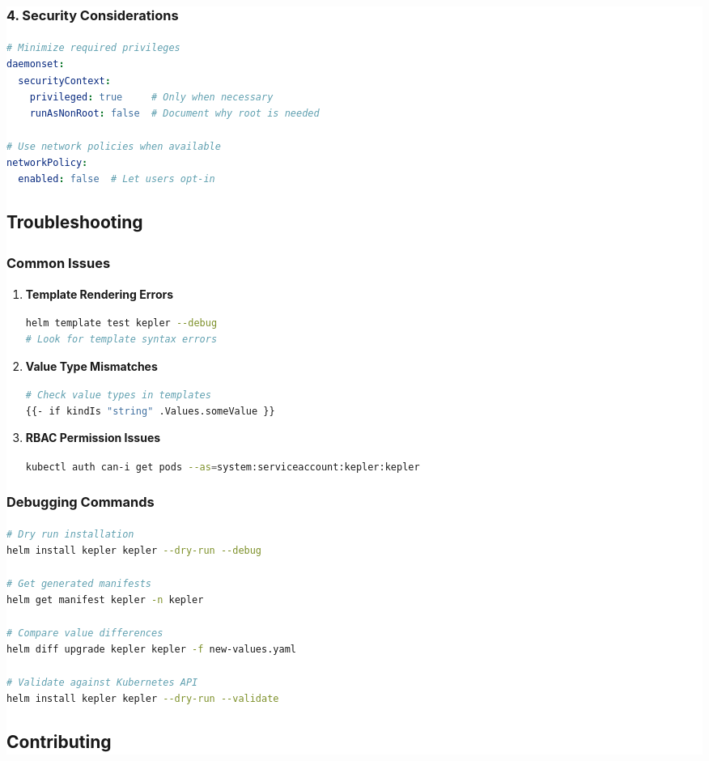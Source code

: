 ### 4. Security Considerations

```yaml
# Minimize required privileges
daemonset:
  securityContext:
    privileged: true     # Only when necessary
    runAsNonRoot: false  # Document why root is needed

# Use network policies when available
networkPolicy:
  enabled: false  # Let users opt-in
```

## Troubleshooting

### Common Issues

1. **Template Rendering Errors**

   ```bash
   helm template test kepler --debug
   # Look for template syntax errors
   ```

2. **Value Type Mismatches**

   ```bash
   # Check value types in templates
   {{- if kindIs "string" .Values.someValue }}
   ```

3. **RBAC Permission Issues**

   ```bash
   kubectl auth can-i get pods --as=system:serviceaccount:kepler:kepler
   ```

### Debugging Commands

```bash
# Dry run installation
helm install kepler kepler --dry-run --debug

# Get generated manifests
helm get manifest kepler -n kepler

# Compare value differences
helm diff upgrade kepler kepler -f new-values.yaml

# Validate against Kubernetes API
helm install kepler kepler --dry-run --validate
```

## Contributing

